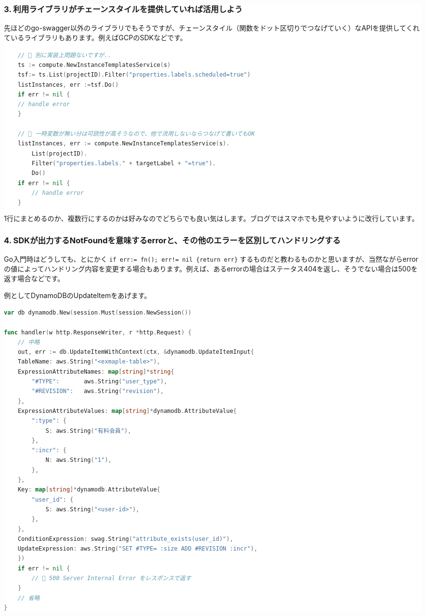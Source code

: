 
### 3. 利用ライブラリがチェーンスタイルを提供していれば活用しよう

先ほどのgo-swagger以外のライブラリでもそうですが、チェーンスタイル（関数をドット区切りでつなげていく）なAPIを提供してくれているライブラリもあります。例えばGCPのSDKなどです。

```go
	// 💬 別に実装上問題ないですが..
	ts := compute.NewInstanceTemplatesService(s)
	tsf:= ts.List(projectID).Filter("properties.labels.scheduled=true")
	listInstances, err :=tsf.Do()
	if err != nil {
	// handle error
	}

	// 🚀 一時変数が無い分は可読性が高そうなので、他で流用しないならつなげて書いてもOK
	listInstances, err := compute.NewInstanceTemplatesService(s).
		List(projectID).
		Filter("properties.labels." + targetLabel + "=true").
		Do()
	if err != nil {
		// handle error
	}
```

1行にまとめるのか、複数行にするのかは好みなのでどちらでも良い気はします。ブログではスマホでも見やすいように改行しています。


### 4. SDKが出力するNotFoundを意味するerrorと、その他のエラーを区別してハンドリングする

Go入門時はどうしても、とにかく `if err:= fn(); err!= nil {return err}` するものだと教わるものかと思いますが、当然ながらerrorの値によってハンドリング内容を変更する場合もあります。例えば、あるerrorの場合はステータス404を返し、そうでない場合は500を返す場合などです。

例としてDynamoDBのUpdateItemをあげます。

```go DynamoDBのUpdateItemの例
var db dynamodb.New(session.Must(session.NewSession())

func handler(w http.ResponseWriter, r *http.Request) {
	// 中略
	out, err := db.UpdateItemWithContext(ctx, &dynamodb.UpdateItemInput{
	TableName: aws.String("<exmaple-table>"),
	ExpressionAttributeNames: map[string]*string{
		"#TYPE":       aws.String("user_type"),
		"#REVISION":   aws.String("revision"),
	},
	ExpressionAttributeValues: map[string]*dynamodb.AttributeValue{
		":type": {
			S: aws.String("有料会員"),
		},
		":incr": {
			N: aws.String("1"),
		},
	},
	Key: map[string]*dynamodb.AttributeValue{
		"user_id": {
			S: aws.String("<user-id>"),
		},
	},
	ConditionExpression: swag.String("attribute_exists(user_id)"),
	UpdateExpression: aws.String("SET #TYPE= :size ADD #REVISION :incr"),
	})
	if err != nil {
		// 💬 500 Server Internal Error をレスポンスで返す
	}
	// 省略
}
```

[^1]: TIG(Technology Innovation Group)というフューチャーグループのIT技術を良い感じに推進する部署と、その中にあるDXユニットという、デジタルトランスフォーメーションに関わる仕事を主に推進していくチームのことです。